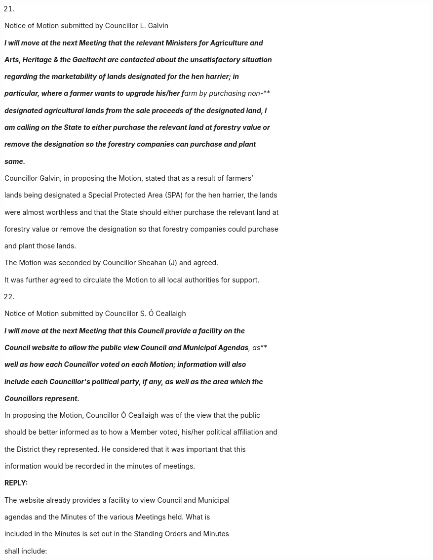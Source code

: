 21.

Notice of Motion submitted by Councillor L. Galvin

***I will move at the next Meeting that the relevant Ministers for Agriculture and***

***Arts, Heritage & the Gaeltacht are contacted about the unsatisfactory situation***

***regarding the marketability of lands designated for the hen harrier; in***

***particular, where a farmer wants to*** ***upgrade his/her f**arm by purchasing non-***

***designated agricultural lands from the sale proceeds of the designated land, I***

***am calling on the State to either purchase the relevant land at forestry value or***

***remove the designation so the forestry companies can purchase and plant***

***same.***

Councillor Galvin, in proposing the Motion, stated that as a result of farmers’

lands being designated a Special Protected Area (SPA) for the hen harrier, the lands

were almost worthless and that the State should either purchase the relevant land at

forestry value or remove the designation so that forestry companies could purchase

and plant those lands.

The Motion was seconded by Councillor Sheahan (J) and agreed.

It was further agreed to circulate the Motion to all local authorities for support.

22.

Notice of Motion submitted by Councillor S. Ó Ceallaigh

***I will move at the next Meeting that this Council provide a facility on the***

***Council website to allow the public view Council*** ***and Municipal Agendas**, as***

***well as how each Councillor voted on each Motion; information will also***

***include each Councillor's political party, if any, as*** ***well as the area which the***

***Councillors represent.***

In proposing the Motion, Councillor Ó Ceallaigh was of the view that the public

should be better informed as to how a Member voted, his/her political affiliation and

the District they represented. He considered that it was important that this

information would be recorded in the minutes of meetings.

**REPLY:**

The website already provides a facility to view Council and Municipal

agendas and the Minutes of the various Meetings held. What is

included in the Minutes is set out in the Standing Orders and Minutes

shall include:
